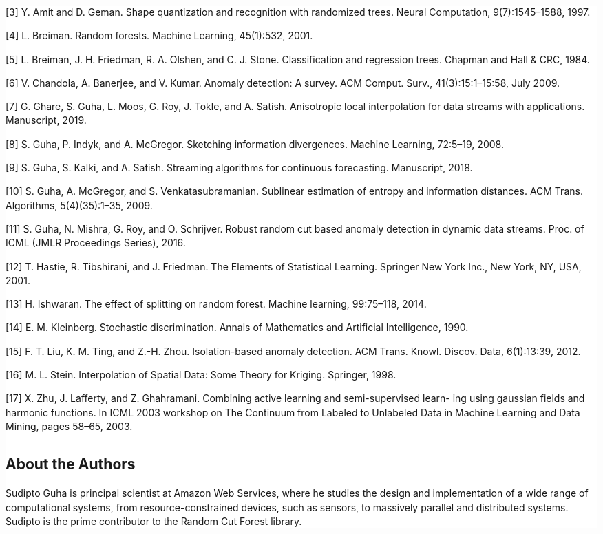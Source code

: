 [3] Y. Amit and D. Geman. Shape quantization and recognition with randomized trees. Neural Computation, 9(7):1545–1588, 1997.


[4] L. Breiman. Random forests. Machine Learning, 45(1):532, 2001.


[5] L. Breiman, J. H. Friedman, R. A. Olshen, and C. J. Stone. Classification and regression trees. Chapman and Hall & CRC, 1984.


[6] V. Chandola, A. Banerjee, and V. Kumar. Anomaly detection: A survey. ACM Comput. Surv., 41(3):15:1–15:58, July 2009.


[7] G. Ghare, S. Guha, L. Moos, G. Roy, J. Tokle, and A. Satish. Anisotropic local interpolation for data streams with applications. Manuscript, 2019.


[8] S. Guha, P. Indyk, and A. McGregor. Sketching information divergences. Machine Learning, 72:5–19, 2008.


[9] S. Guha, S. Kalki, and A. Satish. Streaming algorithms for continuous forecasting. Manuscript, 2018.


[10] S. Guha, A. McGregor, and S. Venkatasubramanian. Sublinear estimation of entropy and information distances. ACM Trans. Algorithms, 5(4)(35):1–35, 2009.


[11] S. Guha, N. Mishra, G. Roy, and O. Schrijver. Robust random cut based anomaly detection in dynamic data streams. Proc. of ICML (JMLR Proceedings Series), 2016.


[12] T. Hastie, R. Tibshirani, and J. Friedman. The Elements of Statistical Learning. Springer New York Inc., New York, NY, USA, 2001.


[13] H. Ishwaran. The effect of splitting on random forest. Machine learning, 99:75–118, 2014.


[14] E. M. Kleinberg. Stochastic discrimination. Annals of Mathematics and Artificial Intelligence, 1990.


[15] F. T. Liu, K. M. Ting, and Z.-H. Zhou. Isolation-based anomaly detection. ACM Trans. Knowl. Discov. Data, 6(1):13:39, 2012.


[16] M. L. Stein. Interpolation of Spatial Data: Some Theory for Kriging. Springer, 1998.


[17] X. Zhu, J. Lafferty, and Z. Ghahramani. Combining active learning and semi-supervised learn- ing using gaussian fields and harmonic functions. In ICML 2003 workshop on The Continuum from Labeled to Unlabeled Data in Machine Learning and Data Mining, pages 58–65, 2003.

## About the Authors


Sudipto Guha is principal scientist at Amazon Web Services, where he studies the design and implementation of a wide range of computational systems, from resource-constrained devices, such as sensors, to massively parallel and distributed systems. Sudipto is the prime contributor to the Random Cut Forest library.

